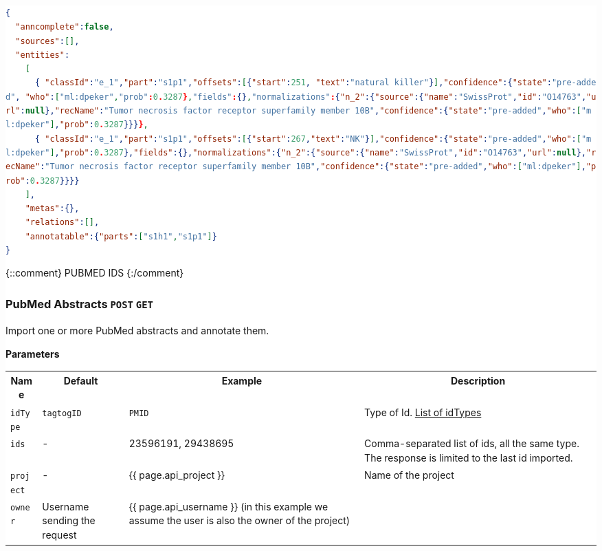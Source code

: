 ```json
{
  "anncomplete":false,
  "sources":[],
  "entities":
    [
      { "classId":"e_1","part":"s1p1","offsets":[{"start":251, "text":"natural killer"}],"confidence":{"state":"pre-added", "who":["ml:dpeker","prob":0.3287},"fields":{},"normalizations":{"n_2":{"source":{"name":"SwissProt","id":"O14763","url":null},"recName":"Tumor necrosis factor receptor superfamily member 10B","confidence":{"state":"pre-added","who":["ml:dpeker"],"prob":0.3287}}}},
      { "classId":"e_1","part":"s1p1","offsets":[{"start":267,"text":"NK"}],"confidence":{"state":"pre-added","who":["ml:dpeker"],"prob":0.3287},"fields":{},"normalizations":{"n_2":{"source":{"name":"SwissProt","id":"O14763","url":null},"recName":"Tumor necrosis factor receptor superfamily member 10B","confidence":{"state":"pre-added","who":["ml:dpeker"],"prob":0.3287}}}}
    ],
    "metas":{},
    "relations":[],
    "annotatable":{"parts":["s1h1","s1p1"]}
}
```
</div>
</div>



{::comment}
PUBMED IDS
{:/comment}




<div class="two-third-col">
  <h3>PubMed Abstracts <code>POST</code> <code>GET</code></h3>
  <p>Import one or more PubMed abstracts and annotate them.</p>
  <p><strong>Parameters</strong></p>
  <table style="width:100%;">
    <tr>
      <th>Name</th>
      <th>Default</th>
      <th>Example</th>
      <th>Description</th>
    </tr>
    <tr>
      <td><code>idType</code></td>
      <td><code>tagtogID</code></td>
      <td><code>PMID</code></td>
      <td>Type of Id. <a href="/API.html#idtype-parameter">List of idTypes</a></td>
    </tr>
    <tr>
      <td><code>ids</code></td>
      <td>-</td>
      <td>23596191, 29438695</td>
      <td>Comma-separated list of ids, all the same type. The response is limited to the last id imported. </td>
    </tr>
    <tr>
      <td><code>project</code></td>
      <td>-</td>
      <td>{{ page.api_project }}</td>
      <td>Name of the project</td>
    </tr>
    <tr>
      <td><code>owner</code></td>
      <td>Username sending the request</td>
      <td>{{ page.api_username }} (in this example we assume the user is also the owner of the project)</td>